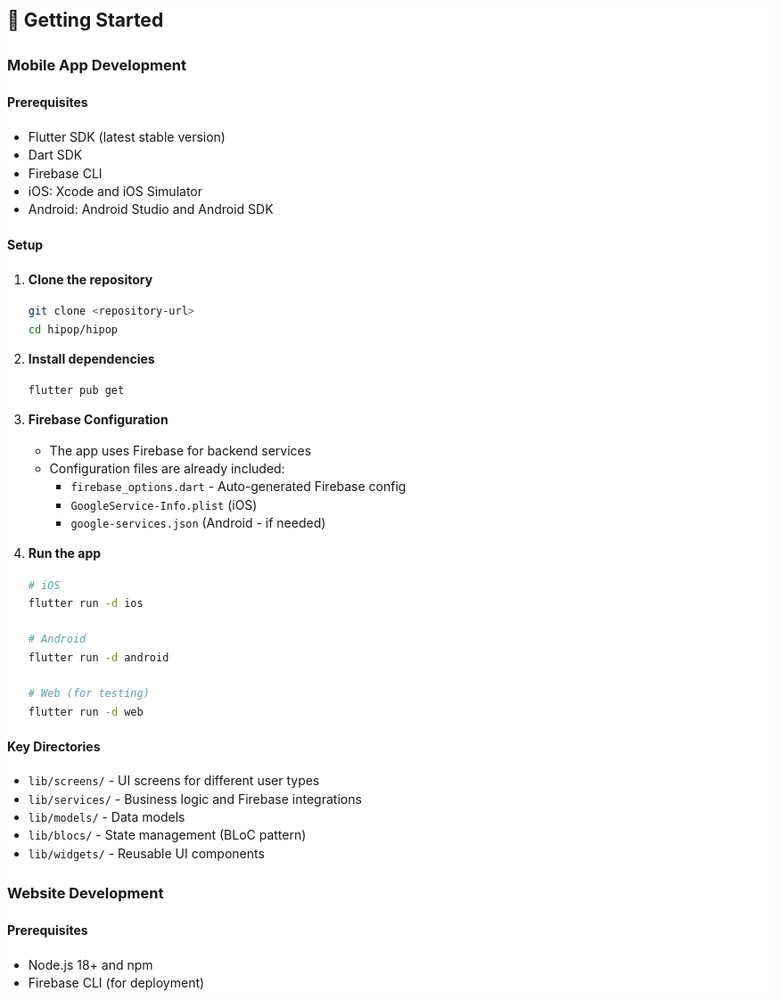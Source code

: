 ## 🚀 Getting Started

### Mobile App Development

#### Prerequisites
- Flutter SDK (latest stable version)
- Dart SDK
- Firebase CLI
- iOS: Xcode and iOS Simulator
- Android: Android Studio and Android SDK

#### Setup
1. **Clone the repository**
   ```bash
   git clone <repository-url>
   cd hipop/hipop
   ```

2. **Install dependencies**
   ```bash
   flutter pub get
   ```

3. **Firebase Configuration**
   - The app uses Firebase for backend services
   - Configuration files are already included:
     - `firebase_options.dart` - Auto-generated Firebase config
     - `GoogleService-Info.plist` (iOS)
     - `google-services.json` (Android - if needed)

4. **Run the app**
   ```bash
   # iOS
   flutter run -d ios
   
   # Android
   flutter run -d android
   
   # Web (for testing)
   flutter run -d web
   ```

#### Key Directories
- `lib/screens/` - UI screens for different user types
- `lib/services/` - Business logic and Firebase integrations
- `lib/models/` - Data models
- `lib/blocs/` - State management (BLoC pattern)
- `lib/widgets/` - Reusable UI components

### Website Development

#### Prerequisites
- Node.js 18+ and npm
- Firebase CLI (for deployment)
